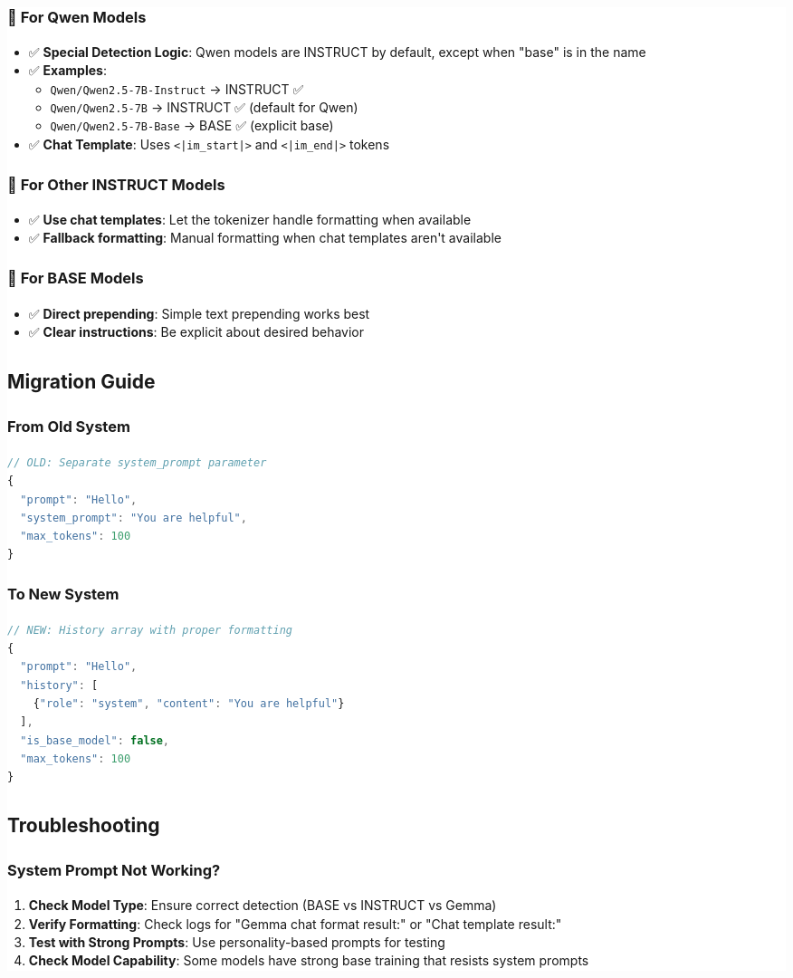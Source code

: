 ### 🎯 **For Qwen Models**
- ✅ **Special Detection Logic**: Qwen models are INSTRUCT by default, except when "base" is in the name
- ✅ **Examples**:
  - `Qwen/Qwen2.5-7B-Instruct` → INSTRUCT ✅
  - `Qwen/Qwen2.5-7B` → INSTRUCT ✅ (default for Qwen)
  - `Qwen/Qwen2.5-7B-Base` → BASE ✅ (explicit base)
- ✅ **Chat Template**: Uses `<|im_start|>` and `<|im_end|>` tokens

### 🎯 **For Other INSTRUCT Models**
- ✅ **Use chat templates**: Let the tokenizer handle formatting when available
- ✅ **Fallback formatting**: Manual formatting when chat templates aren't available

### 🎯 **For BASE Models**
- ✅ **Direct prepending**: Simple text prepending works best
- ✅ **Clear instructions**: Be explicit about desired behavior

## Migration Guide

### From Old System
```javascript
// OLD: Separate system_prompt parameter
{
  "prompt": "Hello",
  "system_prompt": "You are helpful",
  "max_tokens": 100
}
```

### To New System
```javascript
// NEW: History array with proper formatting
{
  "prompt": "Hello", 
  "history": [
    {"role": "system", "content": "You are helpful"}
  ],
  "is_base_model": false,
  "max_tokens": 100
}
```

## Troubleshooting

### System Prompt Not Working?
1. **Check Model Type**: Ensure correct detection (BASE vs INSTRUCT vs Gemma)
2. **Verify Formatting**: Check logs for "Gemma chat format result:" or "Chat template result:"
3. **Test with Strong Prompts**: Use personality-based prompts for testing
4. **Check Model Capability**: Some models have strong base training that resists system prompts
